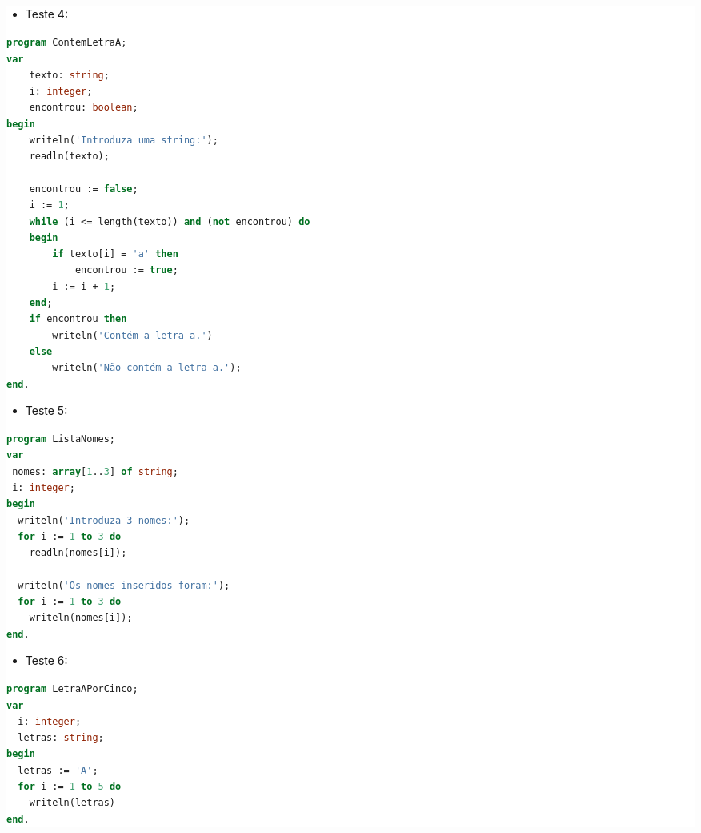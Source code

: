 - Teste 4:
```pascal
program ContemLetraA;
var
    texto: string;
    i: integer;
    encontrou: boolean;
begin
    writeln('Introduza uma string:');
    readln(texto);

    encontrou := false;
    i := 1;
    while (i <= length(texto)) and (not encontrou) do
    begin
        if texto[i] = 'a' then
            encontrou := true;
        i := i + 1;
    end;
    if encontrou then
        writeln('Contém a letra a.')
    else
        writeln('Não contém a letra a.');
end.
```

- Teste 5:
```pascal
program ListaNomes;
var
 nomes: array[1..3] of string;
 i: integer;
begin
  writeln('Introduza 3 nomes:');
  for i := 1 to 3 do
    readln(nomes[i]);

  writeln('Os nomes inseridos foram:');
  for i := 1 to 3 do
    writeln(nomes[i]);
end.
```

- Teste 6:
```pascal
program LetraAPorCinco;
var
  i: integer;
  letras: string;
begin
  letras := 'A';
  for i := 1 to 5 do
    writeln(letras)
end.
```
